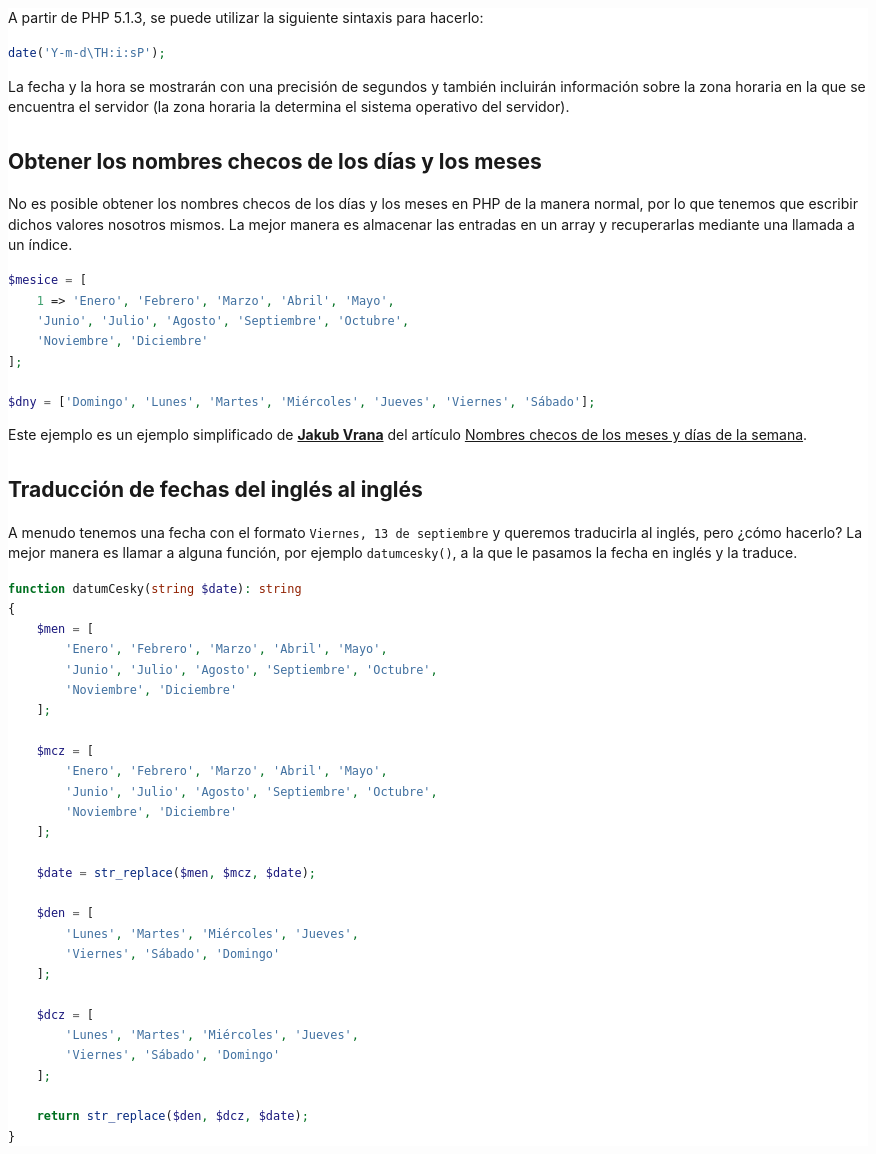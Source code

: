 A partir de PHP 5.1.3, se puede utilizar la siguiente sintaxis para hacerlo:

```php
date('Y-m-d\TH:i:sP');
```

La fecha y la hora se mostrarán con una precisión de segundos y también incluirán información sobre la zona horaria en la que se encuentra el servidor (la zona horaria la determina el sistema operativo del servidor).

Obtener los nombres checos de los días y los meses
----------------------------------

No es posible obtener los nombres checos de los días y los meses en PHP de la manera normal, por lo que tenemos que escribir dichos valores nosotros mismos. La mejor manera es almacenar las entradas en un array y recuperarlas mediante una llamada a un índice.

```php
$mesice = [
    1 => 'Enero', 'Febrero', 'Marzo', 'Abril', 'Mayo',
    'Junio', 'Julio', 'Agosto', 'Septiembre', 'Octubre',
    'Noviembre', 'Diciembre'
];

$dny = ['Domingo', 'Lunes', 'Martes', 'Miércoles', 'Jueves', 'Viernes', 'Sábado'];
```

Este ejemplo es un ejemplo simplificado de <a href="https://php.vrana.cz">**Jakub Vrana**</a> del artículo <a href="https://php.vrana.cz/ceske-nazvy-mesicu-a-dnu-v-tydnu.php">Nombres checos de los meses y días de la semana</a>.

Traducción de fechas del inglés al inglés
--------------------------------------

A menudo tenemos una fecha con el formato `Viernes, 13 de septiembre` y queremos traducirla al inglés, pero ¿cómo hacerlo? La mejor manera es llamar a alguna función, por ejemplo `datumcesky()`, a la que le pasamos la fecha en inglés y la traduce.

```php
function datumCesky(string $date): string
{
    $men = [
        'Enero', 'Febrero', 'Marzo', 'Abril', 'Mayo',
        'Junio', 'Julio', 'Agosto', 'Septiembre', 'Octubre',
        'Noviembre', 'Diciembre'
    ];

    $mcz = [
        'Enero', 'Febrero', 'Marzo', 'Abril', 'Mayo',
        'Junio', 'Julio', 'Agosto', 'Septiembre', 'Octubre',
        'Noviembre', 'Diciembre'
    ];

    $date = str_replace($men, $mcz, $date);

    $den = [
        'Lunes', 'Martes', 'Miércoles', 'Jueves',
        'Viernes', 'Sábado', 'Domingo'
    ];

    $dcz = [
        'Lunes', 'Martes', 'Miércoles', 'Jueves',
        'Viernes', 'Sábado', 'Domingo'
    ];

    return str_replace($den, $dcz, $date);
}
```
